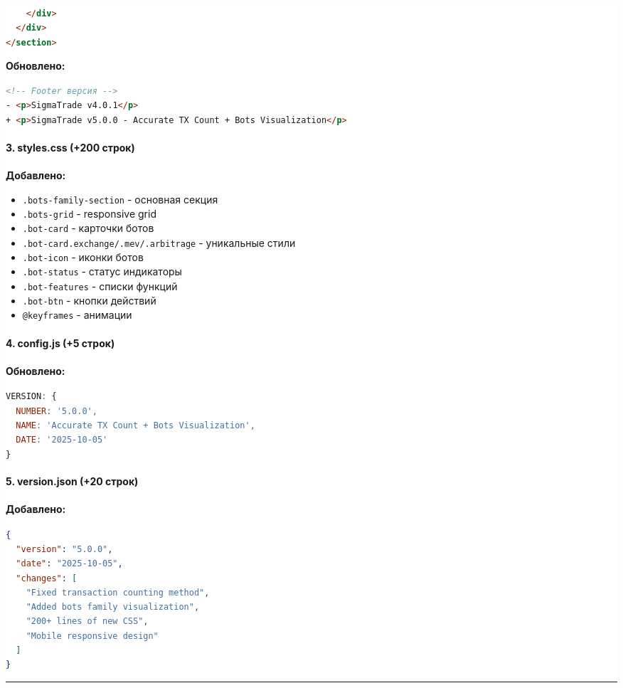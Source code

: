 ```html
    </div>
  </div>
</section>
```

**Обновлено:**
```html
<!-- Footer версия -->
- <p>SigmaTrade v4.0.1</p>
+ <p>SigmaTrade v5.0.0 - Accurate TX Count + Bots Visualization</p>
```

#### 3. styles.css (+200 строк)

**Добавлено:**
- `.bots-family-section` - основная секция
- `.bots-grid` - responsive grid
- `.bot-card` - карточки ботов
- `.bot-card.exchange/.mev/.arbitrage` - уникальные стили
- `.bot-icon` - иконки ботов
- `.bot-status` - статус индикаторы
- `.bot-features` - списки функций
- `.bot-btn` - кнопки действий
- `@keyframes` - анимации

#### 4. config.js (+5 строк)

**Обновлено:**
```javascript
VERSION: {
  NUMBER: '5.0.0',
  NAME: 'Accurate TX Count + Bots Visualization',
  DATE: '2025-10-05'
}
```

#### 5. version.json (+20 строк)

**Добавлено:**
```json
{
  "version": "5.0.0",
  "date": "2025-10-05",
  "changes": [
    "Fixed transaction counting method",
    "Added bots family visualization",
    "200+ lines of new CSS",
    "Mobile responsive design"
  ]
}
```

---
